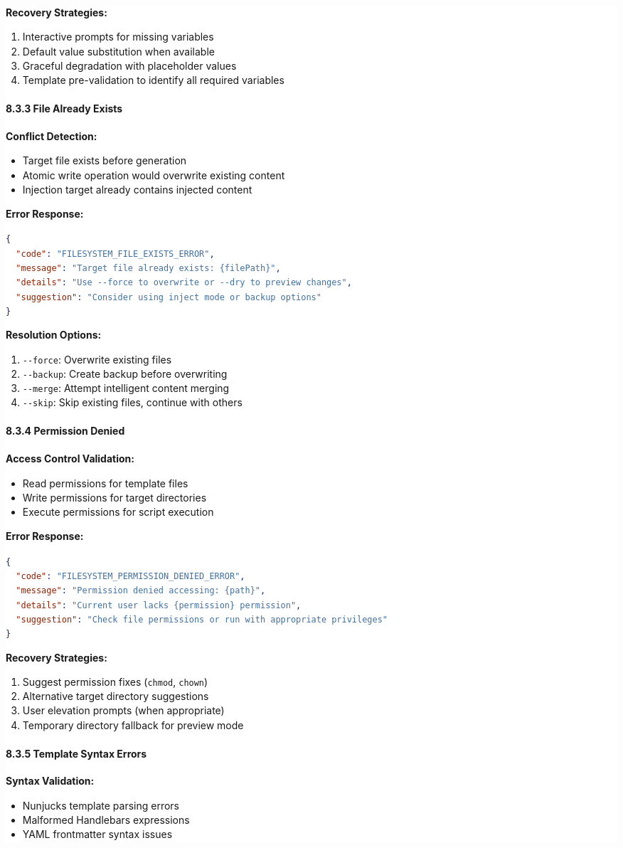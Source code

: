 **Recovery Strategies:**
1. Interactive prompts for missing variables
2. Default value substitution when available
3. Graceful degradation with placeholder values
4. Template pre-validation to identify all required variables

#### 8.3.3 File Already Exists

**Conflict Detection:**
- Target file exists before generation
- Atomic write operation would overwrite existing content
- Injection target already contains injected content

**Error Response:**
```json
{
  "code": "FILESYSTEM_FILE_EXISTS_ERROR",
  "message": "Target file already exists: {filePath}",
  "details": "Use --force to overwrite or --dry to preview changes", 
  "suggestion": "Consider using inject mode or backup options"
}
```

**Resolution Options:**
1. `--force`: Overwrite existing files
2. `--backup`: Create backup before overwriting
3. `--merge`: Attempt intelligent content merging
4. `--skip`: Skip existing files, continue with others

#### 8.3.4 Permission Denied

**Access Control Validation:**
- Read permissions for template files
- Write permissions for target directories
- Execute permissions for script execution

**Error Response:**
```json
{
  "code": "FILESYSTEM_PERMISSION_DENIED_ERROR",
  "message": "Permission denied accessing: {path}",
  "details": "Current user lacks {permission} permission",
  "suggestion": "Check file permissions or run with appropriate privileges"
}
```

**Recovery Strategies:**
1. Suggest permission fixes (`chmod`, `chown`)
2. Alternative target directory suggestions
3. User elevation prompts (when appropriate)
4. Temporary directory fallback for preview mode

#### 8.3.5 Template Syntax Errors

**Syntax Validation:**
- Nunjucks template parsing errors
- Malformed Handlebars expressions
- YAML frontmatter syntax issues
